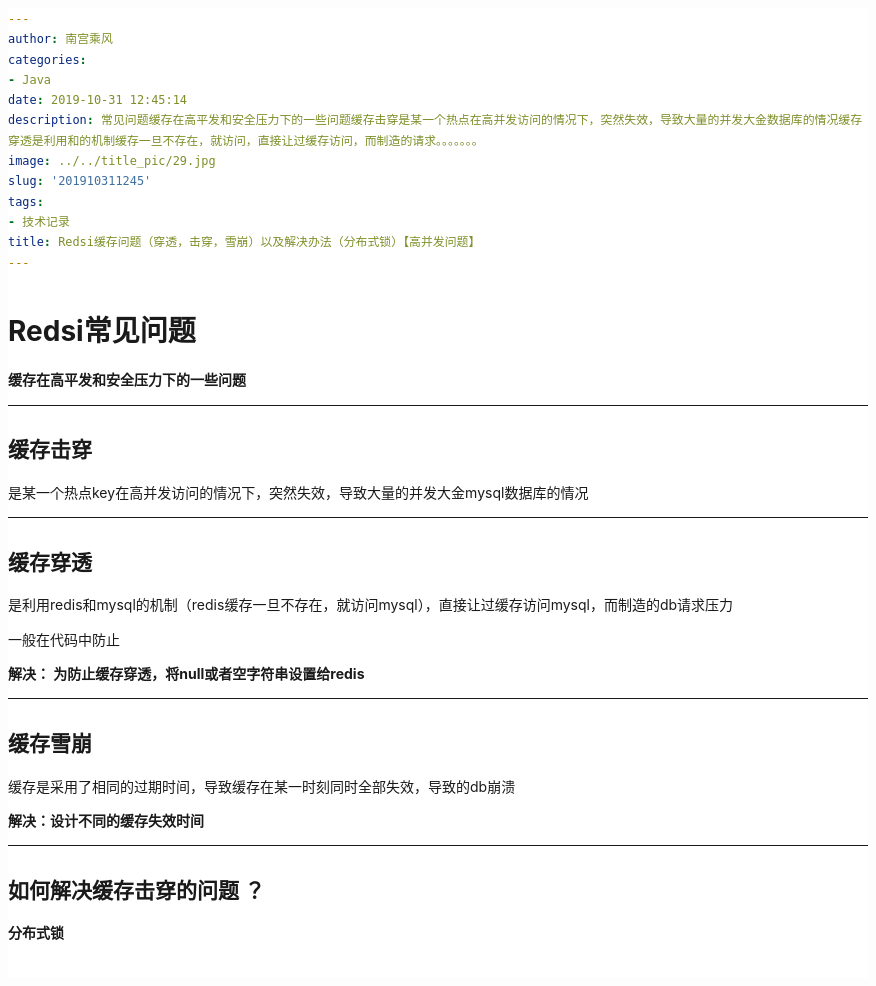 ```yaml
---
author: 南宫乘风
categories:
- Java
date: 2019-10-31 12:45:14
description: 常见问题缓存在高平发和安全压力下的一些问题缓存击穿是某一个热点在高并发访问的情况下，突然失效，导致大量的并发大金数据库的情况缓存穿透是利用和的机制缓存一旦不存在，就访问，直接让过缓存访问，而制造的请求。。。。。。。
image: ../../title_pic/29.jpg
slug: '201910311245'
tags:
- 技术记录
title: Redsi缓存问题（穿透，击穿，雪崩）以及解决办法（分布式锁）【高并发问题】
---
```




# **Redsi常见问题**

**缓存在高平发和安全压力下的一些问题**

---

## **缓存击穿**

是某一个热点key在高并发访问的情况下，突然失效，导致大量的并发大金mysql数据库的情况

---

## **缓存穿透**

是利用redis和mysql的机制（redis缓存一旦不存在，就访问mysql），直接让过缓存访问mysql，而制造的db请求压力

一般在代码中防止

**解决： 为防止缓存穿透，将null或者空字符串设置给redis**

---

## **缓存雪崩**

缓存是采用了相同的过期时间，导致缓存在某一时刻同时全部失效，导致的db崩溃

**解决：设计不同的缓存失效时间**

---

## **如何解决缓存击穿的问题 ？**

**分布式锁**

 
